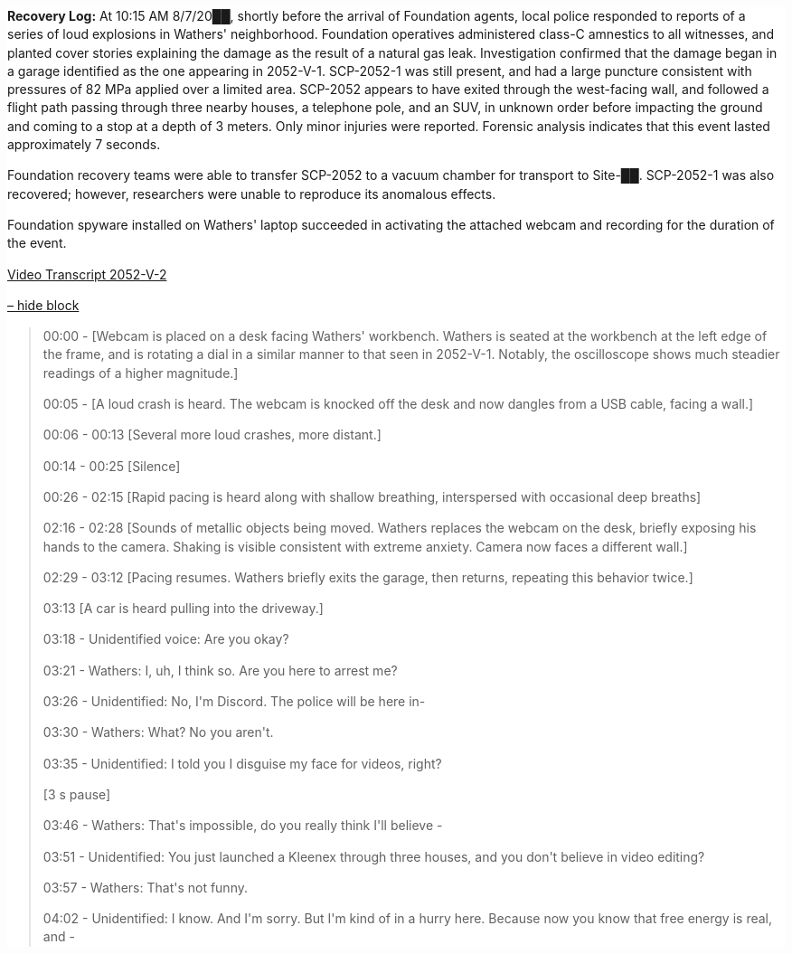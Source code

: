 **Recovery Log:** At 10:15 AM 8/7/20██, shortly before the arrival of Foundation agents, local police responded to reports of a series of loud explosions in Wathers' neighborhood. Foundation operatives administered class-C amnestics to all witnesses, and planted cover stories explaining the damage as the result of a natural gas leak. Investigation confirmed that the damage began in a garage identified as the one appearing in 2052-V-1. SCP-2052-1 was still present, and had a large puncture consistent with pressures of 82 MPa applied over a limited area. SCP-2052 appears to have exited through the west-facing wall, and followed a flight path passing through three nearby houses, a telephone pole, and an SUV, in unknown order before impacting the ground and coming to a stop at a depth of 3 meters. Only minor injuries were reported. Forensic analysis indicates that this event lasted approximately 7 seconds.

Foundation recovery teams were able to transfer SCP-2052 to a vacuum chamber for transport to Site-██. SCP-2052-1 was also recovered; however, researchers were unable to reproduce its anomalous effects.

Foundation spyware installed on Wathers' laptop succeeded in activating the attached webcam and recording for the duration of the event.

[Video Transcript 2052-V-2](javascript:;)

[– hide block](javascript:;)

> 00:00 - \[Webcam is placed on a desk facing Wathers' workbench. Wathers is seated at the workbench at the left edge of the frame, and is rotating a dial in a similar manner to that seen in 2052-V-1. Notably, the oscilloscope shows much steadier readings of a higher magnitude.\]
> 
> 00:05 - \[A loud crash is heard. The webcam is knocked off the desk and now dangles from a USB cable, facing a wall.\]
> 
> 00:06 - 00:13 \[Several more loud crashes, more distant.\]
> 
> 00:14 - 00:25 \[Silence\]
> 
> 00:26 - 02:15 \[Rapid pacing is heard along with shallow breathing, interspersed with occasional deep breaths\]
> 
> 02:16 - 02:28 \[Sounds of metallic objects being moved. Wathers replaces the webcam on the desk, briefly exposing his hands to the camera. Shaking is visible consistent with extreme anxiety. Camera now faces a different wall.\]
> 
> 02:29 - 03:12 \[Pacing resumes. Wathers briefly exits the garage, then returns, repeating this behavior twice.\]
> 
> 03:13 \[A car is heard pulling into the driveway.\]
> 
> 03:18 - Unidentified voice: Are you okay?
> 
> 03:21 - Wathers: I, uh, I think so. Are you here to arrest me?
> 
> 03:26 - Unidentified: No, I'm Discord. The police will be here in-
> 
> 03:30 - Wathers: What? No you aren't.
> 
> 03:35 - Unidentified: I told you I disguise my face for videos, right?
> 
> \[3 s pause\]
> 
> 03:46 - Wathers: That's impossible, do you really think I'll believe -
> 
> 03:51 - Unidentified: You just launched a Kleenex through three houses, and you don't believe in video editing?  
>   
> 03:57 - Wathers: That's not funny.
> 
> 04:02 - Unidentified: I know. And I'm sorry. But I'm kind of in a hurry here. Because now you know that free energy is real, and -
